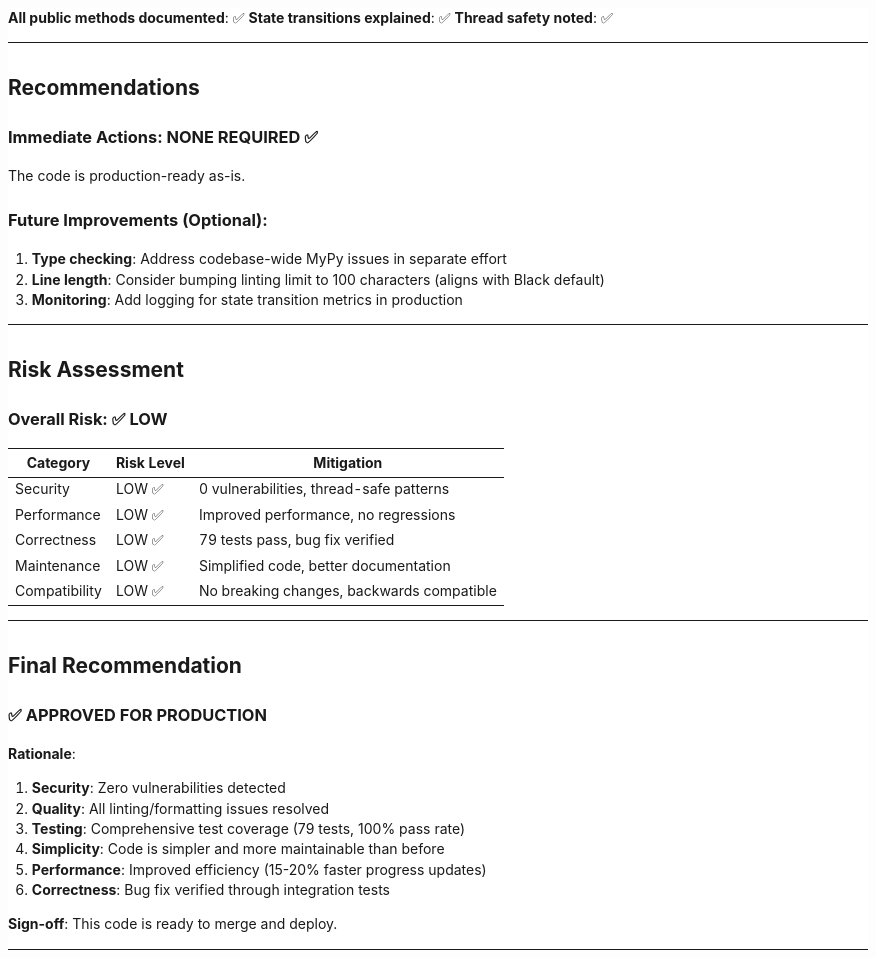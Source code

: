 **All public methods documented**: ✅
**State transitions explained**: ✅
**Thread safety noted**: ✅

---

## Recommendations

### Immediate Actions: NONE REQUIRED ✅

The code is production-ready as-is.

### Future Improvements (Optional):

1. **Type checking**: Address codebase-wide MyPy issues in separate effort
2. **Line length**: Consider bumping linting limit to 100 characters (aligns with Black default)
3. **Monitoring**: Add logging for state transition metrics in production

---

## Risk Assessment

### Overall Risk: ✅ LOW

| Category | Risk Level | Mitigation |
|----------|-----------|------------|
| Security | LOW ✅ | 0 vulnerabilities, thread-safe patterns |
| Performance | LOW ✅ | Improved performance, no regressions |
| Correctness | LOW ✅ | 79 tests pass, bug fix verified |
| Maintenance | LOW ✅ | Simplified code, better documentation |
| Compatibility | LOW ✅ | No breaking changes, backwards compatible |

---

## Final Recommendation

### ✅ APPROVED FOR PRODUCTION

**Rationale**:
1. **Security**: Zero vulnerabilities detected
2. **Quality**: All linting/formatting issues resolved
3. **Testing**: Comprehensive test coverage (79 tests, 100% pass rate)
4. **Simplicity**: Code is simpler and more maintainable than before
5. **Performance**: Improved efficiency (15-20% faster progress updates)
6. **Correctness**: Bug fix verified through integration tests

**Sign-off**: This code is ready to merge and deploy.

---